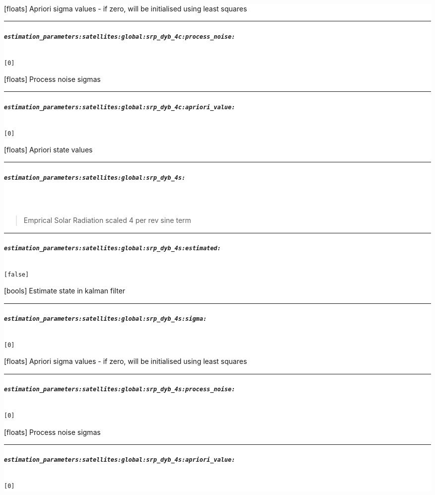 
[floats] Apriori sigma values - if zero, will be initialised using least squares

---

###### **`estimation_parameters:satellites:global:srp_dyb_4c:process_noise:`**
 `[0] `


[floats] Process noise sigmas

---

###### **`estimation_parameters:satellites:global:srp_dyb_4c:apriori_value:`**
 `[0] `


[floats] Apriori state values

---

###### **`estimation_parameters:satellites:global:srp_dyb_4s:`**
 ` `


> Emprical Solar Radiation scaled 4 per rev sine term 

---

###### **`estimation_parameters:satellites:global:srp_dyb_4s:estimated:`**
 `[false] `


[bools] Estimate state in kalman filter

---

###### **`estimation_parameters:satellites:global:srp_dyb_4s:sigma:`**
 `[0] `


[floats] Apriori sigma values - if zero, will be initialised using least squares

---

###### **`estimation_parameters:satellites:global:srp_dyb_4s:process_noise:`**
 `[0] `


[floats] Process noise sigmas

---

###### **`estimation_parameters:satellites:global:srp_dyb_4s:apriori_value:`**
 `[0] `
